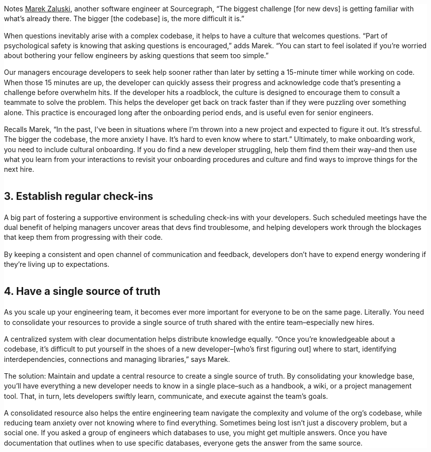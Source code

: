 Notes [Marek Zaluski](https://handbook.sourcegraph.com/company/team#marek-zaluski), another software engineer at Sourcegraph, “The biggest challenge [for new devs] is getting familiar with what’s already there. The bigger [the codebase] is, the more difficult it is.”

When questions inevitably arise with a complex codebase, it helps to have a culture that welcomes questions. “Part of psychological safety is knowing that asking questions is encouraged,” adds Marek. “You can start to feel isolated if you’re worried about bothering your fellow engineers by asking questions that seem too simple.”

Our managers encourage developers to seek help sooner rather than later by setting a 15-minute timer while working on code. When those 15 minutes are up, the developer can quickly assess their progress and acknowledge code that’s presenting a challenge before overwhelm hits. If the developer hits a roadblock, the culture is designed to encourage them to consult a teammate to solve the problem. This helps the developer get back on track faster than if they were puzzling over something alone. This practice is encouraged long after the onboarding period ends, and is useful even for senior engineers.

Recalls Marek, “In the past, I’ve been in situations where I’m thrown into a new project and expected to figure it out. It’s stressful. The bigger the codebase, the more anxiety I have. It’s hard to even know where to start.”
Ultimately, to make onboarding work, you need to include cultural onboarding. If you do find a new developer struggling, help them find them their way–and then use what you learn from your interactions to revisit your onboarding procedures and culture and find ways to improve things for the next hire.

## 3. Establish regular check-ins

A big part of fostering a supportive environment is scheduling check-ins with your developers. Such scheduled meetings have the dual benefit of helping managers uncover areas that devs find troublesome, and helping developers work through the blockages that keep them from progressing with their code.

By keeping a consistent and open channel of communication and feedback, developers don’t have to expend energy wondering if they’re living up to expectations.

## 4. Have a single source of truth

As you scale up your engineering team, it becomes ever more important for everyone to be on the same page. Literally. You need to consolidate your resources to provide a single source of truth shared with the entire team–especially new hires.

A centralized system with clear documentation helps distribute knowledge equally. “Once you’re knowledgeable about a codebase, it’s difficult to put yourself in the shoes of a new developer–[who’s first figuring out] where to start, identifying interdependencies, connections and managing libraries,” says Marek.

The solution: Maintain and update a central resource to create a single source of truth. By consolidating your knowledge base, you’ll have everything a new developer needs to know in a single place–such as a handbook, a wiki, or a project management tool. That, in turn, lets developers swiftly learn, communicate, and execute against the team’s goals.

A consolidated resource also helps the entire engineering team navigate the complexity and volume of the org’s codebase, while reducing team anxiety over not knowing where to find everything. Sometimes being lost isn’t just a discovery problem, but a social one. If you asked a group of engineers which databases to use, you might get multiple answers. Once you have documentation that outlines when to use specific databases, everyone gets the answer from the same source.
